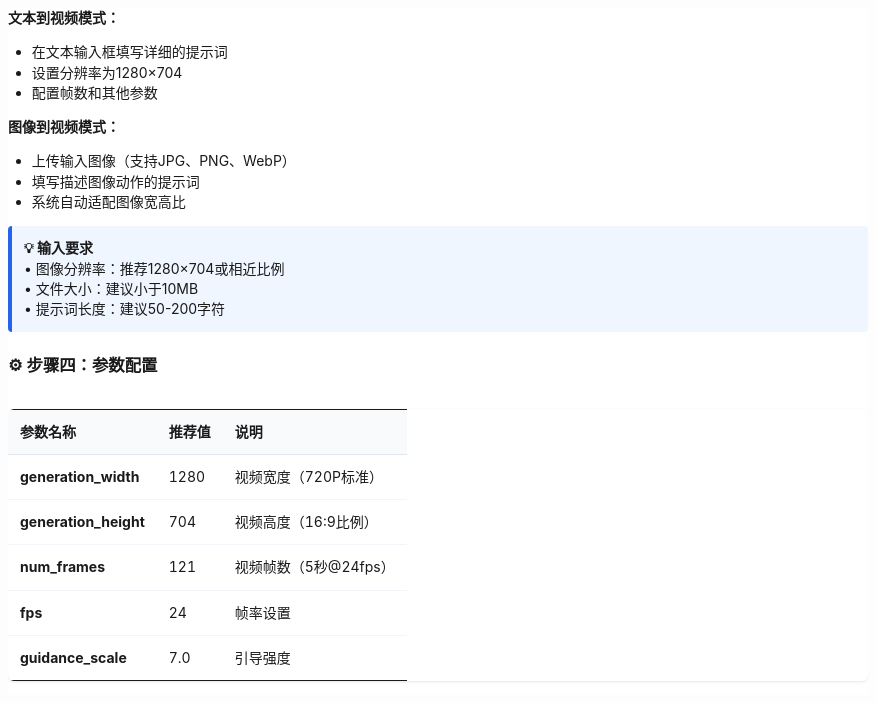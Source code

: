 **文本到视频模式：**
- 在文本输入框填写详细的提示词
- 设置分辨率为1280×704
- 配置帧数和其他参数

**图像到视频模式：**
- 上传输入图像（支持JPG、PNG、WebP）
- 填写描述图像动作的提示词
- 系统自动适配图像宽高比

<div style="background: #eff6ff; border-left: 4px solid #2563eb; padding: 12px; margin: 12px 0; border-radius: 4px;">
  <strong>💡 输入要求</strong><br>
  • 图像分辨率：推荐1280×704或相近比例<br>
  • 文件大小：建议小于10MB<br>
  • 提示词长度：建议50-200字符
</div>

</div>

### ⚙️ 步骤四：参数配置

<div style="overflow-x: auto; margin: 16px 0;">
<table style="width: 100%; border-collapse: collapse; background: white; border-radius: 6px; overflow: hidden; box-shadow: 0 1px 3px rgba(0,0,0,0.1);">
  <thead style="background: #f8fafc;">
    <tr>
      <th style="padding: 12px; text-align: left; border-bottom: 1px solid #e2e8f0;">参数名称</th>
      <th style="padding: 12px; text-align: left; border-bottom: 1px solid #e2e8f0;">推荐值</th>
      <th style="padding: 12px; text-align: left; border-bottom: 1px solid #e2e8f0;">说明</th>
    </tr>
  </thead>
  <tbody>
    <tr>
      <td style="padding: 12px; border-bottom: 1px solid #f1f5f9;"><strong>generation_width</strong></td>
      <td style="padding: 12px; border-bottom: 1px solid #f1f5f9;">1280</td>
      <td style="padding: 12px; border-bottom: 1px solid #f1f5f9;">视频宽度（720P标准）</td>
    </tr>
    <tr>
      <td style="padding: 12px; border-bottom: 1px solid #f1f5f9;"><strong>generation_height</strong></td>
      <td style="padding: 12px; border-bottom: 1px solid #f1f5f9;">704</td>
      <td style="padding: 12px; border-bottom: 1px solid #f1f5f9;">视频高度（16:9比例）</td>
    </tr>
    <tr>
      <td style="padding: 12px; border-bottom: 1px solid #f1f5f9;"><strong>num_frames</strong></td>
      <td style="padding: 12px; border-bottom: 1px solid #f1f5f9;">121</td>
      <td style="padding: 12px; border-bottom: 1px solid #f1f5f9;">视频帧数（5秒@24fps）</td>
    </tr>
    <tr>
      <td style="padding: 12px; border-bottom: 1px solid #f1f5f9;"><strong>fps</strong></td>
      <td style="padding: 12px; border-bottom: 1px solid #f1f5f9;">24</td>
      <td style="padding: 12px; border-bottom: 1px solid #f1f5f9;">帧率设置</td>
    </tr>
    <tr>
      <td style="padding: 12px; font-weight: 500;"><strong>guidance_scale</strong></td>
      <td style="padding: 12px;">7.0</td>
      <td style="padding: 12px;">引导强度</td>
    </tr>
  </tbody>
</table>
</div>
